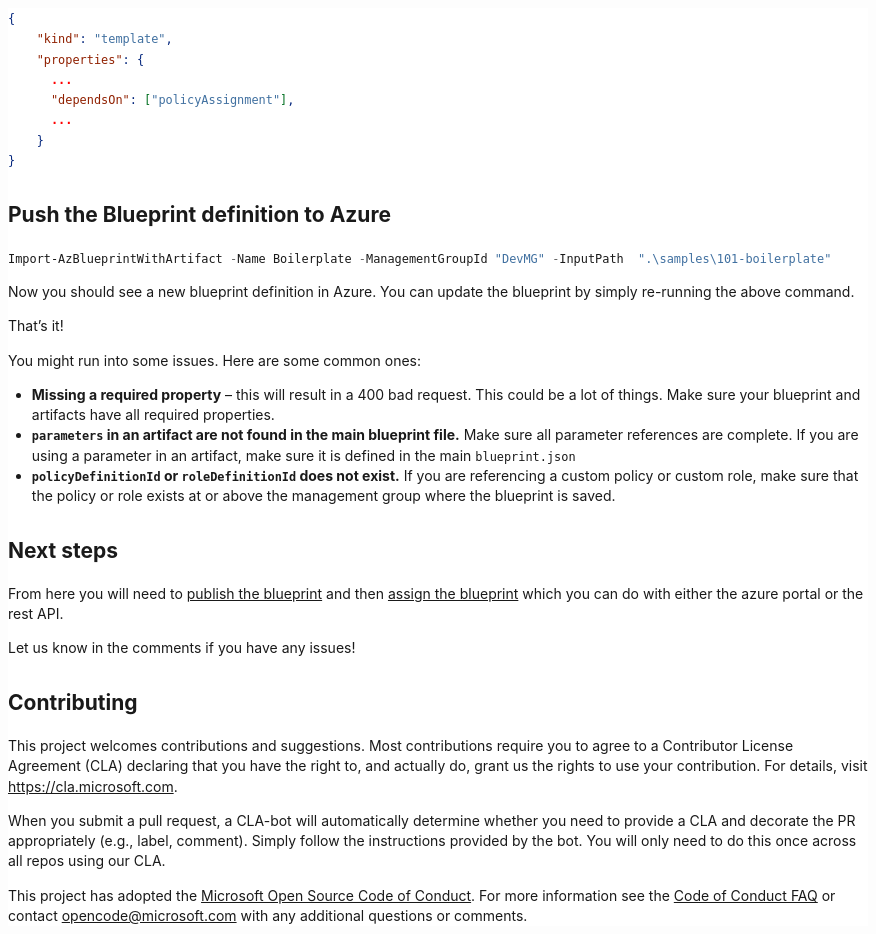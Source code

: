 ```json
{
    "kind": "template",
    "properties": {
      ...
      "dependsOn": ["policyAssignment"],
      ...
    }
}
```


## Push the Blueprint definition to Azure
```powershell
Import-AzBlueprintWithArtifact -Name Boilerplate -ManagementGroupId "DevMG" -InputPath  ".\samples\101-boilerplate"
```

Now you should see a new blueprint definition in Azure. You can update the blueprint by simply re-running the above command.

That’s it!

You might run into some issues. Here are some common ones:
* **Missing a required property** – this will result in a 400 bad request. This could be a lot of things. Make sure your blueprint and artifacts have all required properties.
* **```parameters``` in an artifact are not found in the main blueprint file.** Make sure all parameter references are complete. If you are using a parameter in an artifact, make sure it is defined in the main `blueprint.json`
* **```policyDefinitionId``` or ```roleDefinitionId``` does not exist.** If you are referencing a custom policy or custom role, make sure that the policy or role exists at or above the management group where the blueprint is saved.
	
## Next steps
From here you will need to [publish the blueprint](https://docs.microsoft.com/en-us/azure/governance/blueprints/create-blueprint-portal#publish-a-blueprint) and then [assign the blueprint](https://docs.microsoft.com/en-us/azure/governance/blueprints/create-blueprint-portal#assign-a-blueprint) which you can do with either the azure portal or the rest API.

Let us know in the comments if you have any issues!

## Contributing

This project welcomes contributions and suggestions.  Most contributions require you to agree to a
Contributor License Agreement (CLA) declaring that you have the right to, and actually do, grant us
the rights to use your contribution. For details, visit https://cla.microsoft.com.

When you submit a pull request, a CLA-bot will automatically determine whether you need to provide
a CLA and decorate the PR appropriately (e.g., label, comment). Simply follow the instructions
provided by the bot. You will only need to do this once across all repos using our CLA.

This project has adopted the [Microsoft Open Source Code of Conduct](https://opensource.microsoft.com/codeofconduct/).
For more information see the [Code of Conduct FAQ](https://opensource.microsoft.com/codeofconduct/faq/) or
contact [opencode@microsoft.com](mailto:opencode@microsoft.com) with any additional questions or comments.


